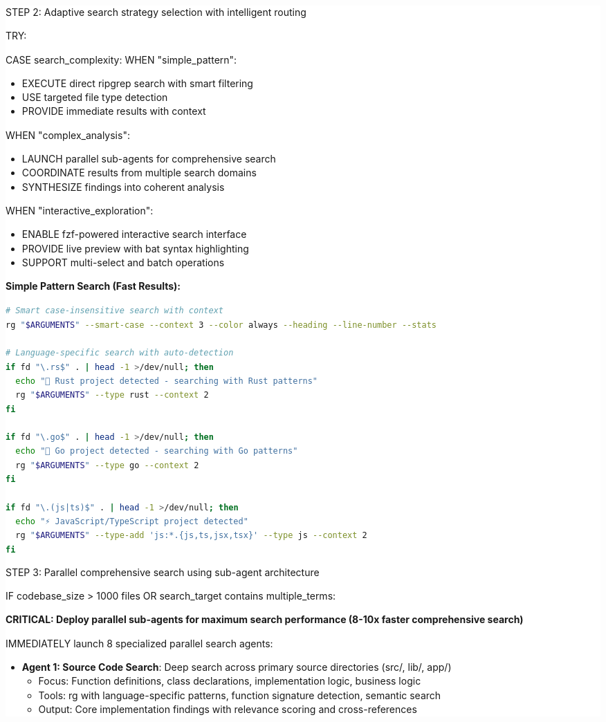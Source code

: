 STEP 2: Adaptive search strategy selection with intelligent routing

TRY:

CASE search_complexity:
WHEN "simple_pattern":

- EXECUTE direct ripgrep search with smart filtering
- USE targeted file type detection
- PROVIDE immediate results with context

WHEN "complex_analysis":

- LAUNCH parallel sub-agents for comprehensive search
- COORDINATE results from multiple search domains
- SYNTHESIZE findings into coherent analysis

WHEN "interactive_exploration":

- ENABLE fzf-powered interactive search interface
- PROVIDE live preview with bat syntax highlighting
- SUPPORT multi-select and batch operations

**Simple Pattern Search (Fast Results):**

```bash
# Smart case-insensitive search with context
rg "$ARGUMENTS" --smart-case --context 3 --color always --heading --line-number --stats

# Language-specific search with auto-detection
if fd "\.rs$" . | head -1 >/dev/null; then
  echo "🦀 Rust project detected - searching with Rust patterns"
  rg "$ARGUMENTS" --type rust --context 2
fi

if fd "\.go$" . | head -1 >/dev/null; then
  echo "🐹 Go project detected - searching with Go patterns"  
  rg "$ARGUMENTS" --type go --context 2
fi

if fd "\.(js|ts)$" . | head -1 >/dev/null; then
  echo "⚡ JavaScript/TypeScript project detected"
  rg "$ARGUMENTS" --type-add 'js:*.{js,ts,jsx,tsx}' --type js --context 2
fi
```

STEP 3: Parallel comprehensive search using sub-agent architecture

IF codebase_size > 1000 files OR search_target contains multiple_terms:

**CRITICAL: Deploy parallel sub-agents for maximum search performance (8-10x faster comprehensive search)**

IMMEDIATELY launch 8 specialized parallel search agents:

- **Agent 1: Source Code Search**: Deep search across primary source directories (src/, lib/, app/)
  - Focus: Function definitions, class declarations, implementation logic, business logic
  - Tools: rg with language-specific patterns, function signature detection, semantic search
  - Output: Core implementation findings with relevance scoring and cross-references
